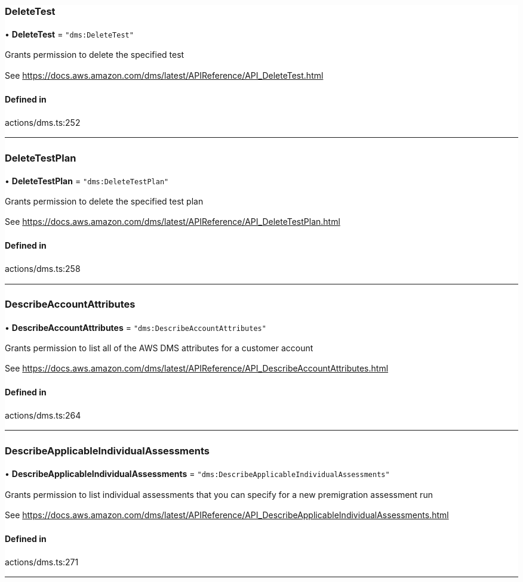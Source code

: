### DeleteTest

• **DeleteTest** = ``"dms:DeleteTest"``

Grants permission to delete the specified test

See https://docs.aws.amazon.com/dms/latest/APIReference/API_DeleteTest.html

#### Defined in

actions/dms.ts:252

___

### DeleteTestPlan

• **DeleteTestPlan** = ``"dms:DeleteTestPlan"``

Grants permission to delete the specified test plan

See https://docs.aws.amazon.com/dms/latest/APIReference/API_DeleteTestPlan.html

#### Defined in

actions/dms.ts:258

___

### DescribeAccountAttributes

• **DescribeAccountAttributes** = ``"dms:DescribeAccountAttributes"``

Grants permission to list all of the AWS DMS attributes for a customer account

See https://docs.aws.amazon.com/dms/latest/APIReference/API_DescribeAccountAttributes.html

#### Defined in

actions/dms.ts:264

___

### DescribeApplicableIndividualAssessments

• **DescribeApplicableIndividualAssessments** = ``"dms:DescribeApplicableIndividualAssessments"``

Grants permission to list individual assessments that you can specify for a new
premigration assessment run

See https://docs.aws.amazon.com/dms/latest/APIReference/API_DescribeApplicableIndividualAssessments.html

#### Defined in

actions/dms.ts:271

___
